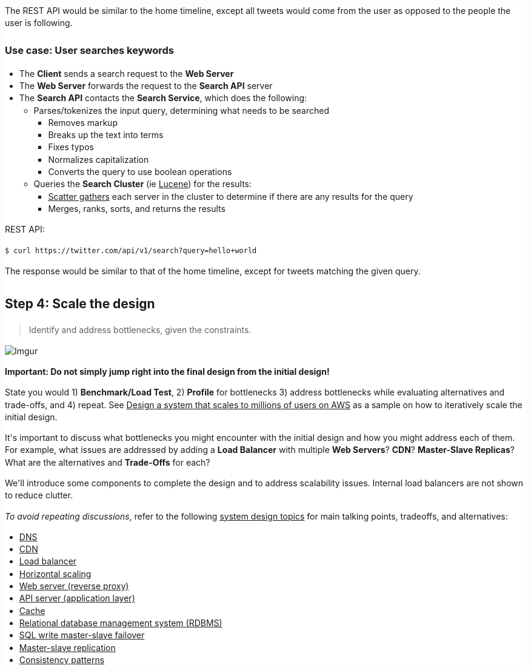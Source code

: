 The REST API would be similar to the home timeline, except all tweets would come from the user as opposed to the people the user is following.

### Use case: User searches keywords

* The **Client** sends a search request to the **Web Server**
* The **Web Server** forwards the request to the **Search API** server
* The **Search API** contacts the **Search Service**, which does the following:
    * Parses/tokenizes the input query, determining what needs to be searched
        * Removes markup
        * Breaks up the text into terms
        * Fixes typos
        * Normalizes capitalization
        * Converts the query to use boolean operations
    * Queries the **Search Cluster** (ie [Lucene](https://lucene.apache.org/)) for the results:
        * [Scatter gathers](https://github.com/donnemartin/system-design-primer#under-development) each server in the cluster to determine if there are any results for the query
        * Merges, ranks, sorts, and returns the results

REST API:

```
$ curl https://twitter.com/api/v1/search?query=hello+world
```

The response would be similar to that of the home timeline, except for tweets matching the given query.

## Step 4: Scale the design

> Identify and address bottlenecks, given the constraints.

![Imgur](http://i.imgur.com/jrUBAF7.png)

**Important: Do not simply jump right into the final design from the initial design!**

State you would 1) **Benchmark/Load Test**, 2) **Profile** for bottlenecks 3) address bottlenecks while evaluating alternatives and trade-offs, and 4) repeat.  See [Design a system that scales to millions of users on AWS](../scaling_aws/README.md) as a sample on how to iteratively scale the initial design.

It's important to discuss what bottlenecks you might encounter with the initial design and how you might address each of them.  For example, what issues are addressed by adding a **Load Balancer** with multiple **Web Servers**?  **CDN**?  **Master-Slave Replicas**?  What are the alternatives and **Trade-Offs** for each?

We'll introduce some components to complete the design and to address scalability issues.  Internal load balancers are not shown to reduce clutter.

*To avoid repeating discussions*, refer to the following [system design topics](https://github.com/donnemartin/system-design-primer#index-of-system-design-topics) for main talking points, tradeoffs, and alternatives:

* [DNS](https://github.com/donnemartin/system-design-primer#domain-name-system)
* [CDN](https://github.com/donnemartin/system-design-primer#content-delivery-network)
* [Load balancer](https://github.com/donnemartin/system-design-primer#load-balancer)
* [Horizontal scaling](https://github.com/donnemartin/system-design-primer#horizontal-scaling)
* [Web server (reverse proxy)](https://github.com/donnemartin/system-design-primer#reverse-proxy-web-server)
* [API server (application layer)](https://github.com/donnemartin/system-design-primer#application-layer)
* [Cache](https://github.com/donnemartin/system-design-primer#cache)
* [Relational database management system (RDBMS)](https://github.com/donnemartin/system-design-primer#relational-database-management-system-rdbms)
* [SQL write master-slave failover](https://github.com/donnemartin/system-design-primer#fail-over)
* [Master-slave replication](https://github.com/donnemartin/system-design-primer#master-slave-replication)
* [Consistency patterns](https://github.com/donnemartin/system-design-primer#consistency-patterns)
